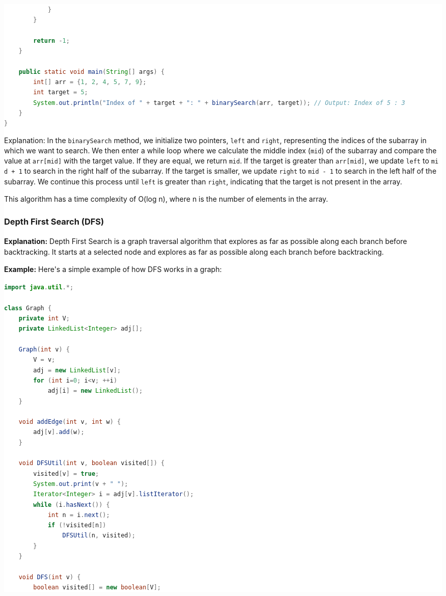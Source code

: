 ```java
            }
        }
        
        return -1;
    }

    public static void main(String[] args) {
        int[] arr = {1, 2, 4, 5, 7, 9};
        int target = 5;
        System.out.println("Index of " + target + ": " + binarySearch(arr, target)); // Output: Index of 5 : 3
    }
}
```
Explanation: In the `binarySearch` method, we initialize two pointers, `left` and `right`, representing the indices of the subarray in which we want to search. We then enter a while loop where we calculate the middle index (`mid`) of the subarray and compare the value at `arr[mid]` with the target value. If they are equal, we return `mid`. If the target is greater than `arr[mid]`, we update `left` to `mid + 1` to search in the right half of the subarray. If the target is smaller, we update `right` to `mid - 1` to search in the left half of the subarray. We continue this process until `left` is greater than `right`, indicating that the target is not present in the array.

This algorithm has a time complexity of O(log n), where n is the number of elements in the array.

### Depth First Search (DFS)

**Explanation:**
Depth First Search is a graph traversal algorithm that explores as far as possible along each branch before backtracking. It starts at a selected node and explores as far as possible along each branch before backtracking. 

**Example:**
Here's a simple example of how DFS works in a graph:

```java
import java.util.*;

class Graph {
    private int V;
    private LinkedList<Integer> adj[];

    Graph(int v) {
        V = v;
        adj = new LinkedList[v];
        for (int i=0; i<v; ++i)
            adj[i] = new LinkedList();
    }

    void addEdge(int v, int w) {
        adj[v].add(w);
    }

    void DFSUtil(int v, boolean visited[]) {
        visited[v] = true;
        System.out.print(v + " ");
        Iterator<Integer> i = adj[v].listIterator();
        while (i.hasNext()) {
            int n = i.next();
            if (!visited[n])
                DFSUtil(n, visited);
        }
    }

    void DFS(int v) {
        boolean visited[] = new boolean[V];
```